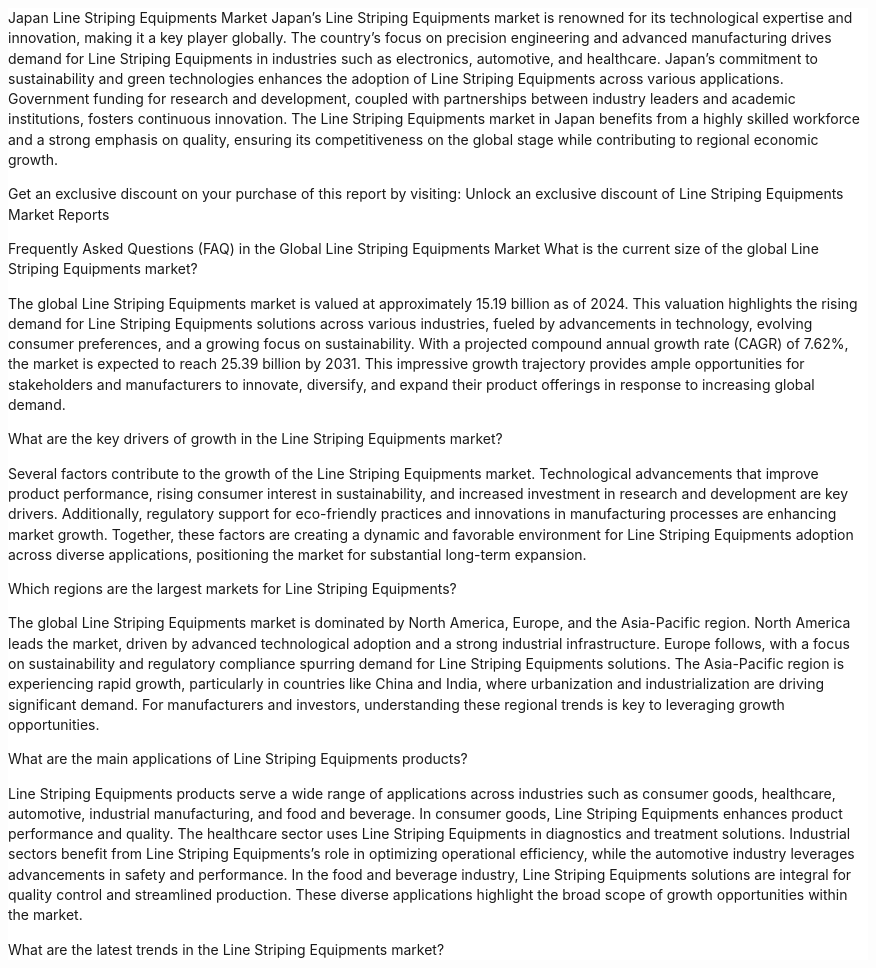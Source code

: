 Japan Line Striping Equipments Market
Japan’s Line Striping Equipments market is renowned for its technological expertise and innovation, making it a key player globally. The country’s focus on precision engineering and advanced manufacturing drives demand for Line Striping Equipments in industries such as electronics, automotive, and healthcare. Japan’s commitment to sustainability and green technologies enhances the adoption of Line Striping Equipments across various applications. Government funding for research and development, coupled with partnerships between industry leaders and academic institutions, fosters continuous innovation. The Line Striping Equipments market in Japan benefits from a highly skilled workforce and a strong emphasis on quality, ensuring its competitiveness on the global stage while contributing to regional economic growth.

Get an exclusive discount on your purchase of this report by visiting: Unlock an exclusive discount of Line Striping Equipments Market Reports 

Frequently Asked Questions (FAQ) in the Global Line Striping Equipments Market
What is the current size of the global Line Striping Equipments market?

The global Line Striping Equipments market is valued at approximately 15.19 billion as of 2024. This valuation highlights the rising demand for Line Striping Equipments solutions across various industries, fueled by advancements in technology, evolving consumer preferences, and a growing focus on sustainability. With a projected compound annual growth rate (CAGR) of 7.62%, the market is expected to reach 25.39 billion by 2031. This impressive growth trajectory provides ample opportunities for stakeholders and manufacturers to innovate, diversify, and expand their product offerings in response to increasing global demand.

What are the key drivers of growth in the Line Striping Equipments market?

Several factors contribute to the growth of the Line Striping Equipments market. Technological advancements that improve product performance, rising consumer interest in sustainability, and increased investment in research and development are key drivers. Additionally, regulatory support for eco-friendly practices and innovations in manufacturing processes are enhancing market growth. Together, these factors are creating a dynamic and favorable environment for Line Striping Equipments adoption across diverse applications, positioning the market for substantial long-term expansion.

Which regions are the largest markets for Line Striping Equipments?

The global Line Striping Equipments market is dominated by North America, Europe, and the Asia-Pacific region. North America leads the market, driven by advanced technological adoption and a strong industrial infrastructure. Europe follows, with a focus on sustainability and regulatory compliance spurring demand for Line Striping Equipments solutions. The Asia-Pacific region is experiencing rapid growth, particularly in countries like China and India, where urbanization and industrialization are driving significant demand. For manufacturers and investors, understanding these regional trends is key to leveraging growth opportunities.

What are the main applications of Line Striping Equipments products?

Line Striping Equipments products serve a wide range of applications across industries such as consumer goods, healthcare, automotive, industrial manufacturing, and food and beverage. In consumer goods, Line Striping Equipments enhances product performance and quality. The healthcare sector uses Line Striping Equipments in diagnostics and treatment solutions. Industrial sectors benefit from Line Striping Equipments’s role in optimizing operational efficiency, while the automotive industry leverages advancements in safety and performance. In the food and beverage industry, Line Striping Equipments solutions are integral for quality control and streamlined production. These diverse applications highlight the broad scope of growth opportunities within the market.

What are the latest trends in the Line Striping Equipments market?
